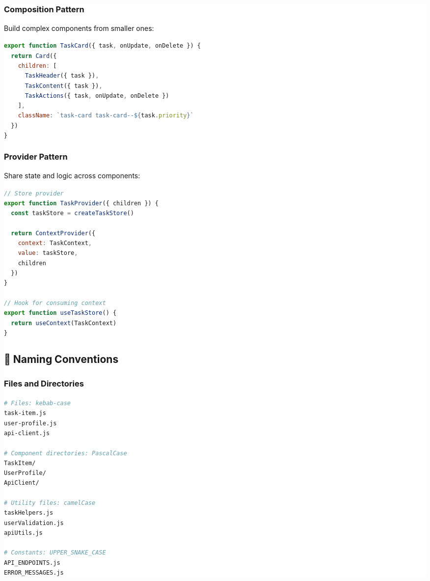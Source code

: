 ```javascript
```

### Composition Pattern

Build complex components from smaller ones:

```javascript
export function TaskCard({ task, onUpdate, onDelete }) {
  return Card({
    children: [
      TaskHeader({ task }),
      TaskContent({ task }),
      TaskActions({ task, onUpdate, onDelete })
    ],
    className: `task-card task-card--${task.priority}`
  })
}
```

### Provider Pattern

Share state and logic across components:

```javascript
// Store provider
export function TaskProvider({ children }) {
  const taskStore = createTaskStore()
  
  return ContextProvider({
    context: TaskContext,
    value: taskStore,
    children
  })
}

// Hook for consuming context
export function useTaskStore() {
  return useContext(TaskContext)
}
```

## 📝 Naming Conventions

### Files and Directories

```bash
# Files: kebab-case
task-item.js
user-profile.js
api-client.js

# Component directories: PascalCase
TaskItem/
UserProfile/
ApiClient/

# Utility files: camelCase
taskHelpers.js
userValidation.js
apiUtils.js

# Constants: UPPER_SNAKE_CASE
API_ENDPOINTS.js
ERROR_MESSAGES.js
```